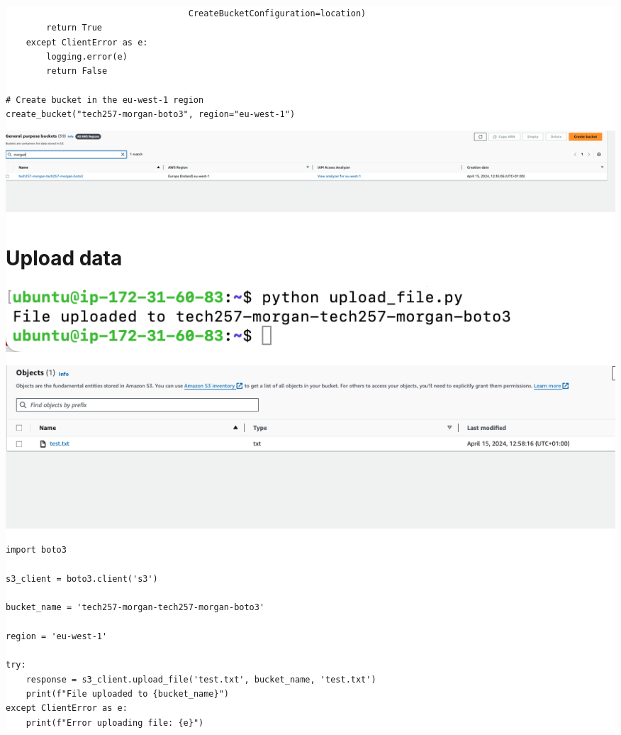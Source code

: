 ```
                                    CreateBucketConfiguration=location)
        return True
    except ClientError as e:
        logging.error(e)
        return False

# Create bucket in the eu-west-1 region
create_bucket("tech257-morgan-boto3", region="eu-west-1")

```


![alt text](<images/Screenshot 2024-04-15 at 12.35.47.png>)


# Upload data


![alt text](<images/Screenshot 2024-04-15 at 12.58.38.png>)

![alt text](<images/Screenshot 2024-04-15 at 12.59.09.png>)

```
import boto3

s3_client = boto3.client('s3')

bucket_name = 'tech257-morgan-tech257-morgan-boto3'

region = 'eu-west-1'

try:
    response = s3_client.upload_file('test.txt', bucket_name, 'test.txt')
    print(f"File uploaded to {bucket_name}")
except ClientError as e:
    print(f"Error uploading file: {e}")

```
